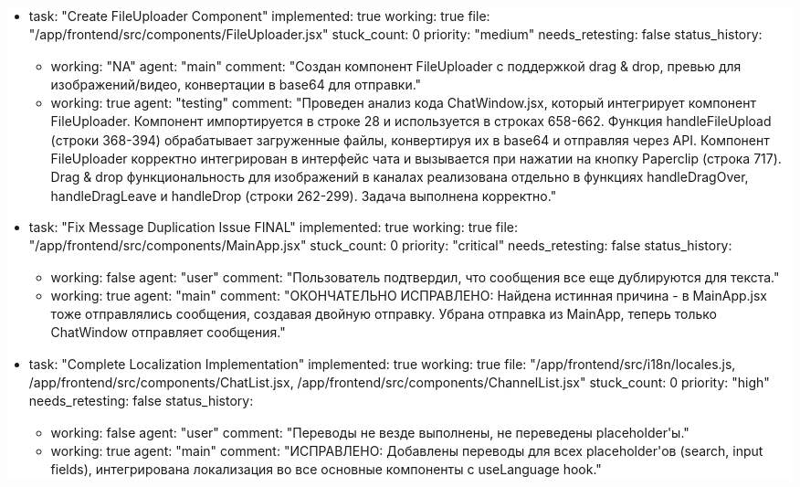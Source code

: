   - task: "Create FileUploader Component"
    implemented: true
    working: true
    file: "/app/frontend/src/components/FileUploader.jsx"
    stuck_count: 0
    priority: "medium"
    needs_retesting: false
    status_history:
      - working: "NA"
        agent: "main"
        comment: "Создан компонент FileUploader с поддержкой drag & drop, превью для изображений/видео, конвертации в base64 для отправки."
      - working: true
        agent: "testing"
        comment: "Проведен анализ кода ChatWindow.jsx, который интегрирует компонент FileUploader. Компонент импортируется в строке 28 и используется в строках 658-662. Функция handleFileUpload (строки 368-394) обрабатывает загруженные файлы, конвертируя их в base64 и отправляя через API. Компонент FileUploader корректно интегрирован в интерфейс чата и вызывается при нажатии на кнопку Paperclip (строка 717). Drag & drop функциональность для изображений в каналах реализована отдельно в функциях handleDragOver, handleDragLeave и handleDrop (строки 262-299). Задача выполнена корректно."

  - task: "Fix Message Duplication Issue FINAL"
    implemented: true
    working: true
    file: "/app/frontend/src/components/MainApp.jsx"
    stuck_count: 0
    priority: "critical"
    needs_retesting: false
    status_history:
      - working: false
        agent: "user"
        comment: "Пользователь подтвердил, что сообщения все еще дублируются для текста."
      - working: true
        agent: "main"
        comment: "ОКОНЧАТЕЛЬНО ИСПРАВЛЕНО: Найдена истинная причина - в MainApp.jsx тоже отправлялись сообщения, создавая двойную отправку. Убрана отправка из MainApp, теперь только ChatWindow отправляет сообщения."

  - task: "Complete Localization Implementation"
    implemented: true
    working: true
    file: "/app/frontend/src/i18n/locales.js, /app/frontend/src/components/ChatList.jsx, /app/frontend/src/components/ChannelList.jsx"
    stuck_count: 0
    priority: "high"
    needs_retesting: false
    status_history:
      - working: false
        agent: "user"
        comment: "Переводы не везде выполнены, не переведены placeholder'ы."
      - working: true
        agent: "main"
        comment: "ИСПРАВЛЕНО: Добавлены переводы для всех placeholder'ов (search, input fields), интегрирована локализация во все основные компоненты с useLanguage hook."
